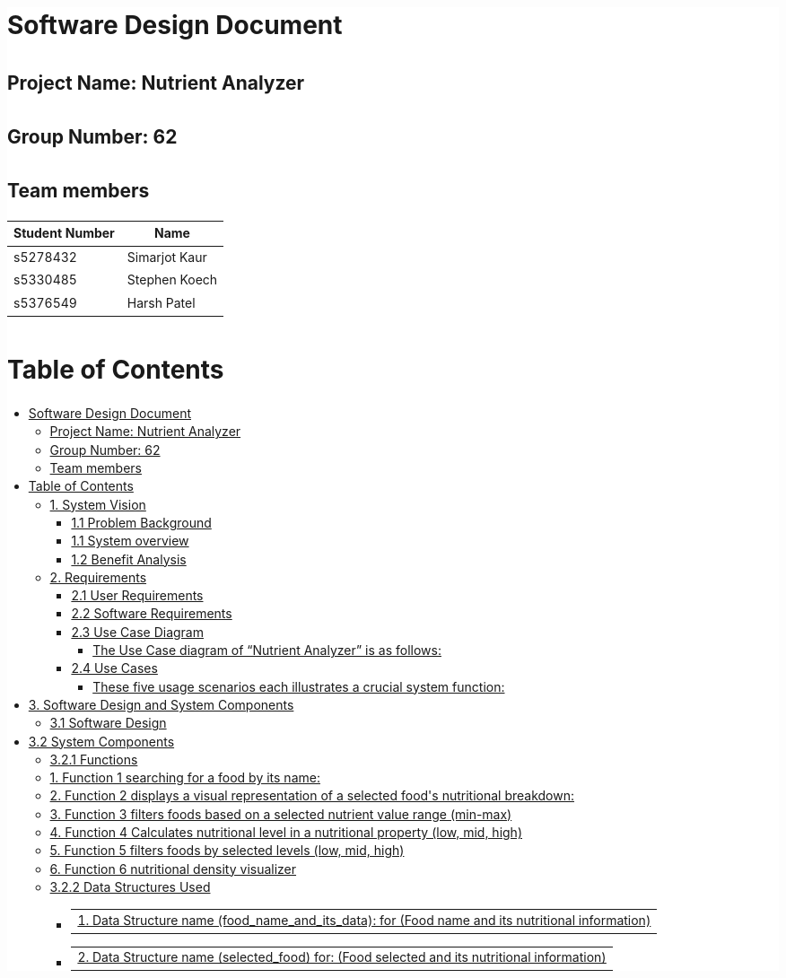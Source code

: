 # Software Design Document

## Project Name: Nutrient Analyzer
## Group Number: 62

## Team members

| Student Number | Name          | 
|----------------|---------------|
| s5278432       | Simarjot Kaur |
| s5330485       | Stephen Koech | 
| s5376549       | Harsh Patel   | 


<div style="page-break-after: always;"></div>



# Table of Contents


* [Software Design Document](#software-design-document)
  * [Project Name: Nutrient Analyzer](#project-name-nutrient-analyzer)
  * [Group Number: 62](#group-number-62)
  * [Team members](#team-members)
* [Table of Contents](#table-of-contents)
  * [1. System Vision](#1-system-vision)
    * [1.1 Problem Background](#11-problem-background)
    * [1.1 System  overview](#11-system--overview)
    * [1.2 Benefit  Analysis](#12-benefit--analysis)
  * [2. Requirements](#2-requirements)
    * [2.1 User  Requirements](#21-user--requirements)
    * [2.2 Software  Requirements](#22-software--requirements)
    * [2.3 Use Case Diagram](#23-use-case-diagram)
      * [The Use Case diagram of “Nutrient Analyzer” is as follows:](#the-use-case-diagram-of-nutrient-analyzer-is-as-follows)
    * [2.4 Use Cases](#24-use-cases)
      * [These five usage scenarios each illustrates a crucial system function:](#these-five-usage-scenarios-each-illustrates-a-crucial-system-function)
* [3.	Software Design and System Components](#3-software-design-and-system-components-)
  * [3.1	Software Design](#31software-design)
* [3.2	System Components](#32system-components)
  * [3.2.1 Functions](#321-functions)
  * [1. Function 1 searching for a food by its name:](#1-function-1-searching-for-a-food-by-its-name)
  * [2. Function 2 displays a visual representation of a selected food's nutritional breakdown:](#2-function-2-displays-a-visual-representation-of-a-selected-foods-nutritional-breakdown)
  * [3. Function 3 filters foods based on a selected nutrient value range (min-max)](#3-function-3-filters-foods-based-on-a-selected-nutrient-value-range-min-max)
  * [4. Function 4 Calculates nutritional level in a nutritional property (low, mid, high)](#4-function-4-calculates-nutritional-level-in-a-nutritional-property-low-mid-high)
  * [5. Function 5 filters foods by selected levels (low, mid, high)](#5-function-5-filters-foods-by-selected-levels-low-mid-high)
  * [6. Function 6 nutritional density visualizer](#6-function-6-nutritional-density-visualizer)
  * [3.2.2 Data Structures Used](#322-data-structures-used)
    * [<table><tr><td> 1. Data Structure name (food_name_and_its_data): for (Food name and its nutritional information) </td></tr></table>](#tabletrtd-1-data-structure-name-foodnameanditsdata-for-food-name-and-its-nutritional-information-tdtrtable)
    * [<table><tr><td> 2. Data Structure name (selected_food) for: (Food selected and its nutritional information) </td></tr></table>](#tabletrtd-2-data-structure-name-selectedfood-for-food-selected-and-its-nutritional-information-tdtrtable)